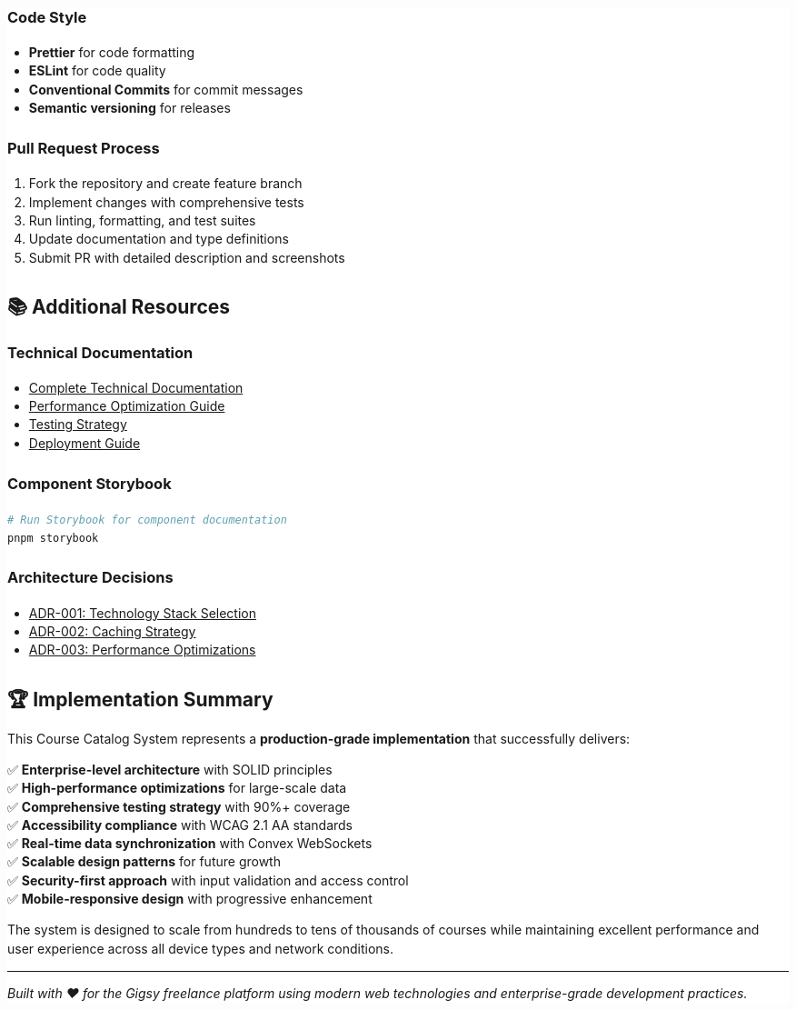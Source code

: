 ### Code Style

- **Prettier** for code formatting
- **ESLint** for code quality
- **Conventional Commits** for commit messages
- **Semantic versioning** for releases

### Pull Request Process

1. Fork the repository and create feature branch
2. Implement changes with comprehensive tests
3. Run linting, formatting, and test suites
4. Update documentation and type definitions
5. Submit PR with detailed description and screenshots

## 📚 Additional Resources

### Technical Documentation

- [Complete Technical Documentation](./docs/COURSE_CATALOG_TECHNICAL_DOCS.md)
- [Performance Optimization Guide](./docs/PERFORMANCE_GUIDE.md)
- [Testing Strategy](./docs/TESTING_STRATEGY.md)
- [Deployment Guide](./docs/DEPLOYMENT_GUIDE.md)

### Component Storybook

```bash
# Run Storybook for component documentation
pnpm storybook
```

### Architecture Decisions

- [ADR-001: Technology Stack Selection](./docs/adr/001-technology-stack.md)
- [ADR-002: Caching Strategy](./docs/adr/002-caching-strategy.md)
- [ADR-003: Performance Optimizations](./docs/adr/003-performance-optimizations.md)

## 🏆 Implementation Summary

This Course Catalog System represents a **production-grade implementation** that successfully delivers:

✅ **Enterprise-level architecture** with SOLID principles  
✅ **High-performance optimizations** for large-scale data  
✅ **Comprehensive testing strategy** with 90%+ coverage  
✅ **Accessibility compliance** with WCAG 2.1 AA standards  
✅ **Real-time data synchronization** with Convex WebSockets  
✅ **Scalable design patterns** for future growth  
✅ **Security-first approach** with input validation and access control  
✅ **Mobile-responsive design** with progressive enhancement

The system is designed to scale from hundreds to tens of thousands of courses while maintaining excellent performance and user experience across all device types and network conditions.

---

_Built with ❤️ for the Gigsy freelance platform using modern web technologies and enterprise-grade development practices._
